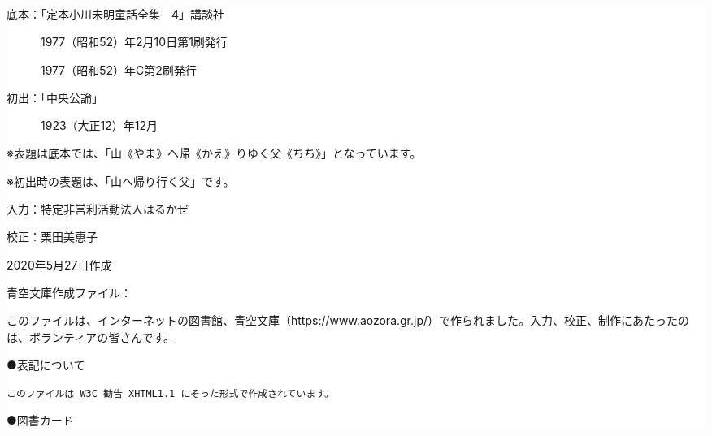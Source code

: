 

底本：「定本小川未明童話全集　4」講談社

　　　1977（昭和52）年2月10日第1刷発行

　　　1977（昭和52）年C第2刷発行

初出：「中央公論」

　　　1923（大正12）年12月

※表題は底本では、「山《やま》へ帰《かえ》りゆく父《ちち》」となっています。

※初出時の表題は、「山へ帰り行く父」です。

入力：特定非営利活動法人はるかぜ

校正：栗田美恵子

2020年5月27日作成

青空文庫作成ファイル：

このファイルは、インターネットの図書館、青空文庫（https://www.aozora.gr.jp/）で作られました。入力、校正、制作にあたったのは、ボランティアの皆さんです。











●表記について


	このファイルは W3C 勧告 XHTML1.1 にそった形式で作成されています。







●図書カード